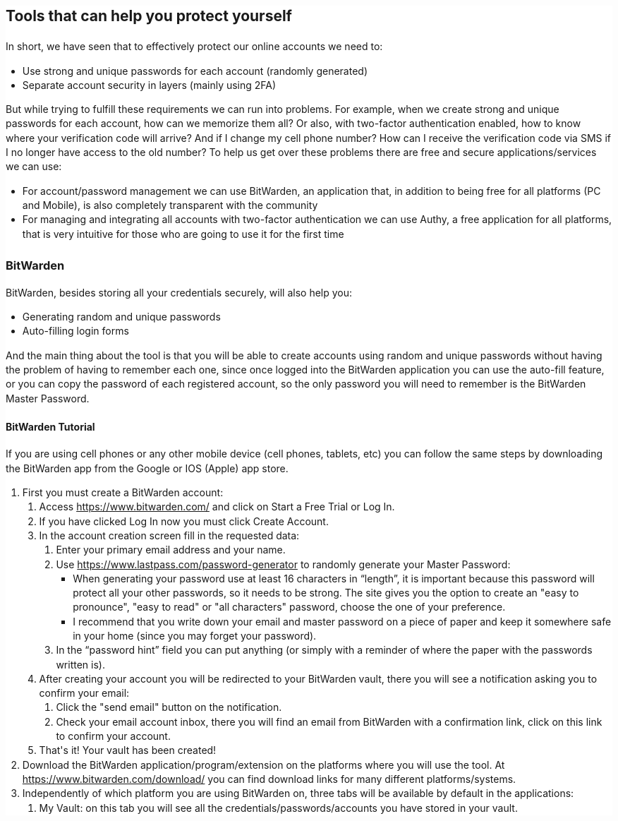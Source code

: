 ## **Tools that can help you protect yourself**

In short, we have seen that to effectively protect our online accounts we need to:

- Use strong and unique passwords for each account (randomly generated)
- Separate account security in layers (mainly using 2FA)

But while trying to fulfill these requirements we can run into problems. For example, when we create strong and unique passwords for each account, how can we memorize them all? Or also, with two-factor authentication enabled, how to know where your verification code will arrive? And if I change my cell phone number? How can I receive the verification code via SMS if I no longer have access to the old number? To help us get over these problems there are free and secure applications/services we can use:

- For account/password management we can use BitWarden, an application that, in addition to being free for all platforms (PC and Mobile), is also completely transparent with the community
- For managing and integrating all accounts with two-factor authentication we can use Authy, a free application for all platforms, that is very intuitive for those who are going to use it for the first time

### **BitWarden**

BitWarden, besides storing all your credentials securely, will also help you:

- Generating random and unique passwords
- Auto-filling login forms

And the main thing about the tool is that you will be able to create accounts using random and unique passwords without having the problem of having to remember each one, since once logged into the BitWarden application you can use the auto-fill feature, or you can copy the password of each registered account, so the only password you will need to remember is the BitWarden Master Password.

#### **BitWarden Tutorial**

If you are using cell phones or any other mobile device (cell phones, tablets, etc) you can follow the same steps by downloading the BitWarden app from the Google or IOS (Apple) app store.

1. First you must create a BitWarden account:
   1. Access <a href="https://www.bitwarden.com/" target="_blank" rel="noopener">https://www.bitwarden.com/</a> and click on Start a Free Trial or Log In.
   2. If you have clicked Log In now you must click Create Account.
   3. In the account creation screen fill in the requested data:
      1. Enter your primary email address and your name.
      2. Use <a href="https://www.lastpass.com/password-generatoren.com/" target="_blank" rel="noopener">https://www.lastpass.com/password-generator</a> to randomly generate your Master Password:
         - When generating your password use at least 16 characters in “length”, it is important because this password will protect all your other passwords, so it needs to be strong. The site gives you the option to create an "easy to pronounce", "easy to read" or "all characters" password, choose the one of your preference.
         - I recommend that you write down your email and master password on a piece of paper and keep it somewhere safe in your home (since you may forget your password).
      3. In the “password hint” field you can put anything (or simply with a reminder of where the paper with the passwords written is).
   4. After creating your account you will be redirected to your BitWarden vault, there you will see a notification asking you to confirm your email:
      1. Click the "send email" button on the notification.
      2. Check your email account inbox, there you will find an email from BitWarden with a confirmation link, click on this link to confirm your account.
   5. That's it! Your vault has been created!
2. Download the BitWarden application/program/extension on the platforms where you will use the tool. At <a href="https://www.bitwarden.com/download/" target="_blank" rel="noopener">https://www.bitwarden.com/download/</a> you can find download links for many different platforms/systems.
3. Independently of which platform you are using BitWarden on, three tabs will be available by default in the applications:
   1. My Vault: on this tab you will see all the credentials/passwords/accounts you have stored in your vault.